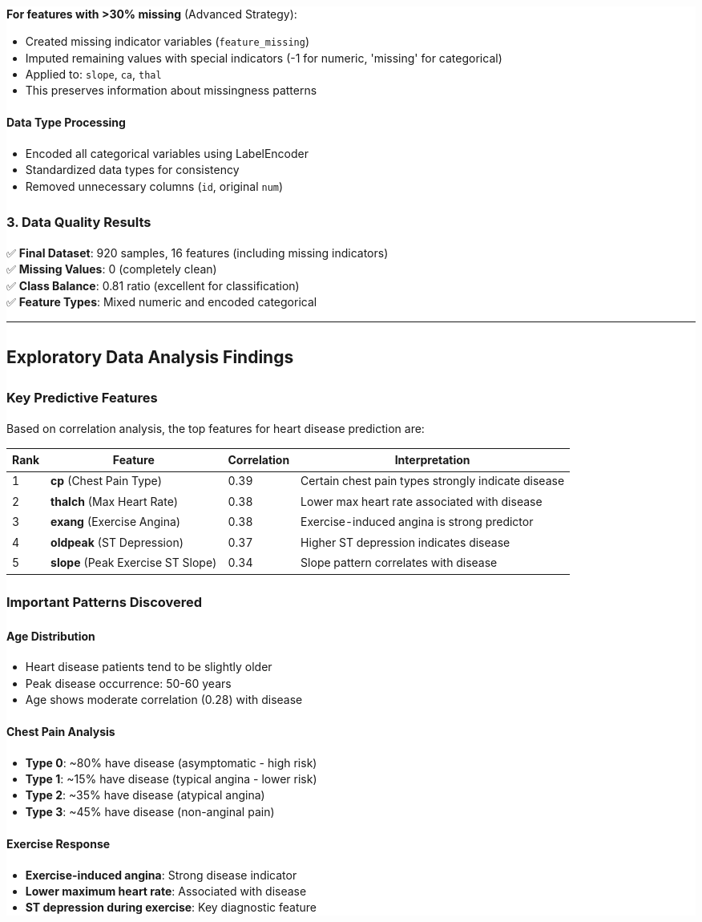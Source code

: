**For features with >30% missing** (Advanced Strategy):
- Created missing indicator variables (`feature_missing`)
- Imputed remaining values with special indicators (-1 for numeric, 'missing' for categorical)
- Applied to: `slope`, `ca`, `thal`
- This preserves information about missingness patterns

#### Data Type Processing
- Encoded all categorical variables using LabelEncoder
- Standardized data types for consistency
- Removed unnecessary columns (`id`, original `num`)

### 3. Data Quality Results
✅ **Final Dataset**: 920 samples, 16 features (including missing indicators)  
✅ **Missing Values**: 0 (completely clean)  
✅ **Class Balance**: 0.81 ratio (excellent for classification)  
✅ **Feature Types**: Mixed numeric and encoded categorical  

---

## Exploratory Data Analysis Findings

### Key Predictive Features
Based on correlation analysis, the top features for heart disease prediction are:

| Rank | Feature | Correlation | Interpretation |
|------|---------|-------------|----------------|
| 1 | **cp** (Chest Pain Type) | 0.39 | Certain chest pain types strongly indicate disease |
| 2 | **thalch** (Max Heart Rate) | 0.38 | Lower max heart rate associated with disease |
| 3 | **exang** (Exercise Angina) | 0.38 | Exercise-induced angina is strong predictor |
| 4 | **oldpeak** (ST Depression) | 0.37 | Higher ST depression indicates disease |
| 5 | **slope** (Peak Exercise ST Slope) | 0.34 | Slope pattern correlates with disease |

### Important Patterns Discovered

#### Age Distribution
- Heart disease patients tend to be slightly older
- Peak disease occurrence: 50-60 years
- Age shows moderate correlation (0.28) with disease

#### Chest Pain Analysis
- **Type 0**: ~80% have disease (asymptomatic - high risk)
- **Type 1**: ~15% have disease (typical angina - lower risk)
- **Type 2**: ~35% have disease (atypical angina)
- **Type 3**: ~45% have disease (non-anginal pain)

#### Exercise Response
- **Exercise-induced angina**: Strong disease indicator
- **Lower maximum heart rate**: Associated with disease
- **ST depression during exercise**: Key diagnostic feature
